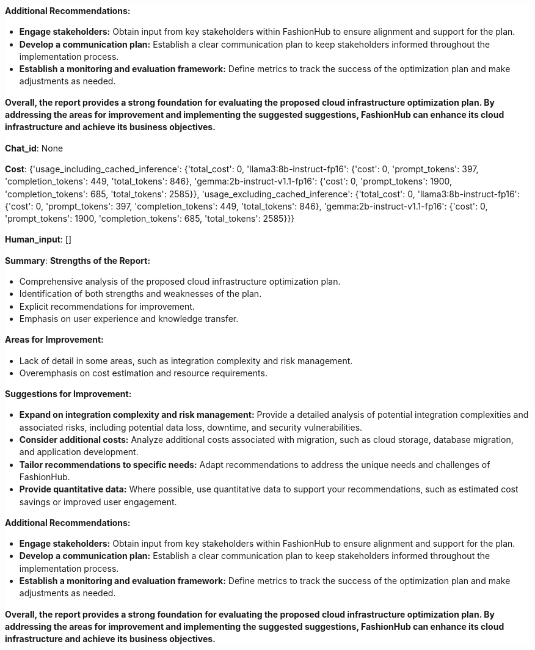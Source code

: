 **Additional Recommendations:**

- **Engage stakeholders:** Obtain input from key stakeholders within FashionHub to ensure alignment and support for the plan.
- **Develop a communication plan:** Establish a clear communication plan to keep stakeholders informed throughout the implementation process.
- **Establish a monitoring and evaluation framework:** Define metrics to track the success of the optimization plan and make adjustments as needed.

**Overall, the report provides a strong foundation for evaluating the proposed cloud infrastructure optimization plan. By addressing the areas for improvement and implementing the suggested suggestions, FashionHub can enhance its cloud infrastructure and achieve its business objectives.**

**Chat_id**: None

**Cost**: {'usage_including_cached_inference': {'total_cost': 0, 'llama3:8b-instruct-fp16': {'cost': 0, 'prompt_tokens': 397, 'completion_tokens': 449, 'total_tokens': 846}, 'gemma:2b-instruct-v1.1-fp16': {'cost': 0, 'prompt_tokens': 1900, 'completion_tokens': 685, 'total_tokens': 2585}}, 'usage_excluding_cached_inference': {'total_cost': 0, 'llama3:8b-instruct-fp16': {'cost': 0, 'prompt_tokens': 397, 'completion_tokens': 449, 'total_tokens': 846}, 'gemma:2b-instruct-v1.1-fp16': {'cost': 0, 'prompt_tokens': 1900, 'completion_tokens': 685, 'total_tokens': 2585}}}

**Human_input**: []

**Summary**: **Strengths of the Report:**

- Comprehensive analysis of the proposed cloud infrastructure optimization plan.
- Identification of both strengths and weaknesses of the plan.
- Explicit recommendations for improvement.
- Emphasis on user experience and knowledge transfer.

**Areas for Improvement:**

- Lack of detail in some areas, such as integration complexity and risk management.
- Overemphasis on cost estimation and resource requirements.

**Suggestions for Improvement:**

- **Expand on integration complexity and risk management:** Provide a detailed analysis of potential integration complexities and associated risks, including potential data loss, downtime, and security vulnerabilities.
- **Consider additional costs:** Analyze additional costs associated with migration, such as cloud storage, database migration, and application development.
- **Tailor recommendations to specific needs:** Adapt recommendations to address the unique needs and challenges of FashionHub.
- **Provide quantitative data:** Where possible, use quantitative data to support your recommendations, such as estimated cost savings or improved user engagement.

**Additional Recommendations:**

- **Engage stakeholders:** Obtain input from key stakeholders within FashionHub to ensure alignment and support for the plan.
- **Develop a communication plan:** Establish a clear communication plan to keep stakeholders informed throughout the implementation process.
- **Establish a monitoring and evaluation framework:** Define metrics to track the success of the optimization plan and make adjustments as needed.

**Overall, the report provides a strong foundation for evaluating the proposed cloud infrastructure optimization plan. By addressing the areas for improvement and implementing the suggested suggestions, FashionHub can enhance its cloud infrastructure and achieve its business objectives.**


